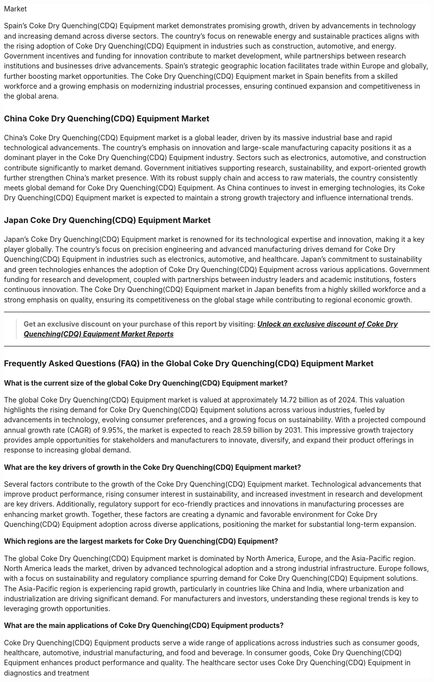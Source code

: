 Market</h3><p>Spain&rsquo;s Coke Dry Quenching(CDQ) Equipment market demonstrates promising growth, driven by advancements in technology and increasing demand across diverse sectors. The country&rsquo;s focus on renewable energy and sustainable practices aligns with the rising adoption of Coke Dry Quenching(CDQ) Equipment in industries such as construction, automotive, and energy. Government incentives and funding for innovation contribute to market development, while partnerships between research institutions and businesses drive advancements. Spain&rsquo;s strategic geographic location facilitates trade within Europe and globally, further boosting market opportunities. The Coke Dry Quenching(CDQ) Equipment market in Spain benefits from a skilled workforce and a growing emphasis on modernizing industrial processes, ensuring continued expansion and competitiveness in the global arena.</p><h3>China Coke Dry Quenching(CDQ) Equipment Market</h3><p>China&rsquo;s Coke Dry Quenching(CDQ) Equipment market is a global leader, driven by its massive industrial base and rapid technological advancements. The country&rsquo;s emphasis on innovation and large-scale manufacturing capacity positions it as a dominant player in the Coke Dry Quenching(CDQ) Equipment industry. Sectors such as electronics, automotive, and construction contribute significantly to market demand. Government initiatives supporting research, sustainability, and export-oriented growth further strengthen China&rsquo;s market presence. With its robust supply chain and access to raw materials, the country consistently meets global demand for Coke Dry Quenching(CDQ) Equipment. As China continues to invest in emerging technologies, its Coke Dry Quenching(CDQ) Equipment market is expected to maintain a strong growth trajectory and influence international trends.</p><h3>Japan Coke Dry Quenching(CDQ) Equipment Market</h3><p>Japan&rsquo;s Coke Dry Quenching(CDQ) Equipment market is renowned for its technological expertise and innovation, making it a key player globally. The country&rsquo;s focus on precision engineering and advanced manufacturing drives demand for Coke Dry Quenching(CDQ) Equipment in industries such as electronics, automotive, and healthcare. Japan&rsquo;s commitment to sustainability and green technologies enhances the adoption of Coke Dry Quenching(CDQ) Equipment across various applications. Government funding for research and development, coupled with partnerships between industry leaders and academic institutions, fosters continuous innovation. The Coke Dry Quenching(CDQ) Equipment market in Japan benefits from a highly skilled workforce and a strong emphasis on quality, ensuring its competitiveness on the global stage while contributing to regional economic growth.</p><hr /><blockquote><p><strong>Get an exclusive discount on your purchase of this report by visiting: <em><a href="://marketresearchpulse.com/ask-for-discount/63234?utm_source=Github&amp;utm_medium=091">Unlock an exclusive discount of Coke Dry Quenching(CDQ) Equipment Market Reports</a></em>&nbsp;</strong></p></blockquote><hr /><h3>Frequently Asked Questions (FAQ) in the Global Coke Dry Quenching(CDQ) Equipment Market</h3><p><strong>What is the current size of the global Coke Dry Quenching(CDQ) Equipment market?</strong></p><p>The global Coke Dry Quenching(CDQ) Equipment market is valued at approximately 14.72 billion as of 2024. This valuation highlights the rising demand for Coke Dry Quenching(CDQ) Equipment solutions across various industries, fueled by advancements in technology, evolving consumer preferences, and a growing focus on sustainability. With a projected compound annual growth rate (CAGR) of 9.95%, the market is expected to reach 28.59 billion by 2031. This impressive growth trajectory provides ample opportunities for stakeholders and manufacturers to innovate, diversify, and expand their product offerings in response to increasing global demand.</p><p><strong>What are the key drivers of growth in the Coke Dry Quenching(CDQ) Equipment market?</strong></p><p>Several factors contribute to the growth of the Coke Dry Quenching(CDQ) Equipment market. Technological advancements that improve product performance, rising consumer interest in sustainability, and increased investment in research and development are key drivers. Additionally, regulatory support for eco-friendly practices and innovations in manufacturing processes are enhancing market growth. Together, these factors are creating a dynamic and favorable environment for Coke Dry Quenching(CDQ) Equipment adoption across diverse applications, positioning the market for substantial long-term expansion.</p><p><strong>Which regions are the largest markets for Coke Dry Quenching(CDQ) Equipment?</strong></p><p>The global Coke Dry Quenching(CDQ) Equipment market is dominated by North America, Europe, and the Asia-Pacific region. North America leads the market, driven by advanced technological adoption and a strong industrial infrastructure. Europe follows, with a focus on sustainability and regulatory compliance spurring demand for Coke Dry Quenching(CDQ) Equipment solutions. The Asia-Pacific region is experiencing rapid growth, particularly in countries like China and India, where urbanization and industrialization are driving significant demand. For manufacturers and investors, understanding these regional trends is key to leveraging growth opportunities.</p><p><strong>What are the main applications of Coke Dry Quenching(CDQ) Equipment products?</strong></p><p>Coke Dry Quenching(CDQ) Equipment products serve a wide range of applications across industries such as consumer goods, healthcare, automotive, industrial manufacturing, and food and beverage. In consumer goods, Coke Dry Quenching(CDQ) Equipment enhances product performance and quality. The healthcare sector uses Coke Dry Quenching(CDQ) Equipment in diagnostics and treatment